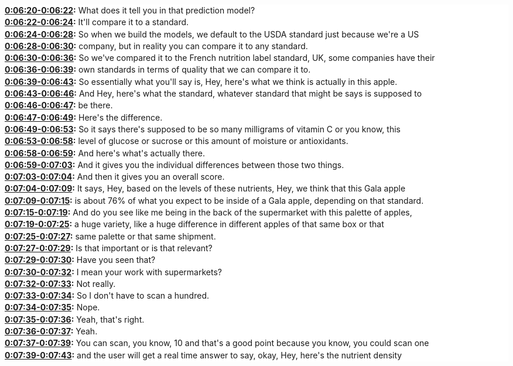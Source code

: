 **[0:06:20-0:06:22](https://investinginregenerativeagriculture.com/2020/11/10/greg-schewmaker-2#t=0:06:20):**  What does it tell you in that prediction model?  
**[0:06:22-0:06:24](https://investinginregenerativeagriculture.com/2020/11/10/greg-schewmaker-2#t=0:06:22):**  It'll compare it to a standard.  
**[0:06:24-0:06:28](https://investinginregenerativeagriculture.com/2020/11/10/greg-schewmaker-2#t=0:06:24):**  So when we build the models, we default to the USDA standard just because we're a US  
**[0:06:28-0:06:30](https://investinginregenerativeagriculture.com/2020/11/10/greg-schewmaker-2#t=0:06:28):**  company, but in reality you can compare it to any standard.  
**[0:06:30-0:06:36](https://investinginregenerativeagriculture.com/2020/11/10/greg-schewmaker-2#t=0:06:30):**  So we've compared it to the French nutrition label standard, UK, some companies have their  
**[0:06:36-0:06:39](https://investinginregenerativeagriculture.com/2020/11/10/greg-schewmaker-2#t=0:06:36):**  own standards in terms of quality that we can compare it to.  
**[0:06:39-0:06:43](https://investinginregenerativeagriculture.com/2020/11/10/greg-schewmaker-2#t=0:06:39):**  So essentially what you'll say is, Hey, here's what we think is actually in this apple.  
**[0:06:43-0:06:46](https://investinginregenerativeagriculture.com/2020/11/10/greg-schewmaker-2#t=0:06:43):**  And Hey, here's what the standard, whatever standard that might be says is supposed to  
**[0:06:46-0:06:47](https://investinginregenerativeagriculture.com/2020/11/10/greg-schewmaker-2#t=0:06:46):**  be there.  
**[0:06:47-0:06:49](https://investinginregenerativeagriculture.com/2020/11/10/greg-schewmaker-2#t=0:06:47):**  Here's the difference.  
**[0:06:49-0:06:53](https://investinginregenerativeagriculture.com/2020/11/10/greg-schewmaker-2#t=0:06:49):**  So it says there's supposed to be so many milligrams of vitamin C or you know, this  
**[0:06:53-0:06:58](https://investinginregenerativeagriculture.com/2020/11/10/greg-schewmaker-2#t=0:06:53):**  level of glucose or sucrose or this amount of moisture or antioxidants.  
**[0:06:58-0:06:59](https://investinginregenerativeagriculture.com/2020/11/10/greg-schewmaker-2#t=0:06:58):**  And here's what's actually there.  
**[0:06:59-0:07:03](https://investinginregenerativeagriculture.com/2020/11/10/greg-schewmaker-2#t=0:06:59):**  And it gives you the individual differences between those two things.  
**[0:07:03-0:07:04](https://investinginregenerativeagriculture.com/2020/11/10/greg-schewmaker-2#t=0:07:03):**  And then it gives you an overall score.  
**[0:07:04-0:07:09](https://investinginregenerativeagriculture.com/2020/11/10/greg-schewmaker-2#t=0:07:04):**  It says, Hey, based on the levels of these nutrients, Hey, we think that this Gala apple  
**[0:07:09-0:07:15](https://investinginregenerativeagriculture.com/2020/11/10/greg-schewmaker-2#t=0:07:09):**  is about 76% of what you expect to be inside of a Gala apple, depending on that standard.  
**[0:07:15-0:07:19](https://investinginregenerativeagriculture.com/2020/11/10/greg-schewmaker-2#t=0:07:15):**  And do you see like me being in the back of the supermarket with this palette of apples,  
**[0:07:19-0:07:25](https://investinginregenerativeagriculture.com/2020/11/10/greg-schewmaker-2#t=0:07:19):**  a huge variety, like a huge difference in different apples of that same box or that  
**[0:07:25-0:07:27](https://investinginregenerativeagriculture.com/2020/11/10/greg-schewmaker-2#t=0:07:25):**  same palette or that same shipment.  
**[0:07:27-0:07:29](https://investinginregenerativeagriculture.com/2020/11/10/greg-schewmaker-2#t=0:07:27):**  Is that important or is that relevant?  
**[0:07:29-0:07:30](https://investinginregenerativeagriculture.com/2020/11/10/greg-schewmaker-2#t=0:07:29):**  Have you seen that?  
**[0:07:30-0:07:32](https://investinginregenerativeagriculture.com/2020/11/10/greg-schewmaker-2#t=0:07:30):**  I mean your work with supermarkets?  
**[0:07:32-0:07:33](https://investinginregenerativeagriculture.com/2020/11/10/greg-schewmaker-2#t=0:07:32):**  Not really.  
**[0:07:33-0:07:34](https://investinginregenerativeagriculture.com/2020/11/10/greg-schewmaker-2#t=0:07:33):**  So I don't have to scan a hundred.  
**[0:07:34-0:07:35](https://investinginregenerativeagriculture.com/2020/11/10/greg-schewmaker-2#t=0:07:34):**  Nope.  
**[0:07:35-0:07:36](https://investinginregenerativeagriculture.com/2020/11/10/greg-schewmaker-2#t=0:07:35):**  Yeah, that's right.  
**[0:07:36-0:07:37](https://investinginregenerativeagriculture.com/2020/11/10/greg-schewmaker-2#t=0:07:36):**  Yeah.  
**[0:07:37-0:07:39](https://investinginregenerativeagriculture.com/2020/11/10/greg-schewmaker-2#t=0:07:37):**  You can scan, you know, 10 and that's a good point because you know, you could scan one  
**[0:07:39-0:07:43](https://investinginregenerativeagriculture.com/2020/11/10/greg-schewmaker-2#t=0:07:39):**  and the user will get a real time answer to say, okay, Hey, here's the nutrient density  